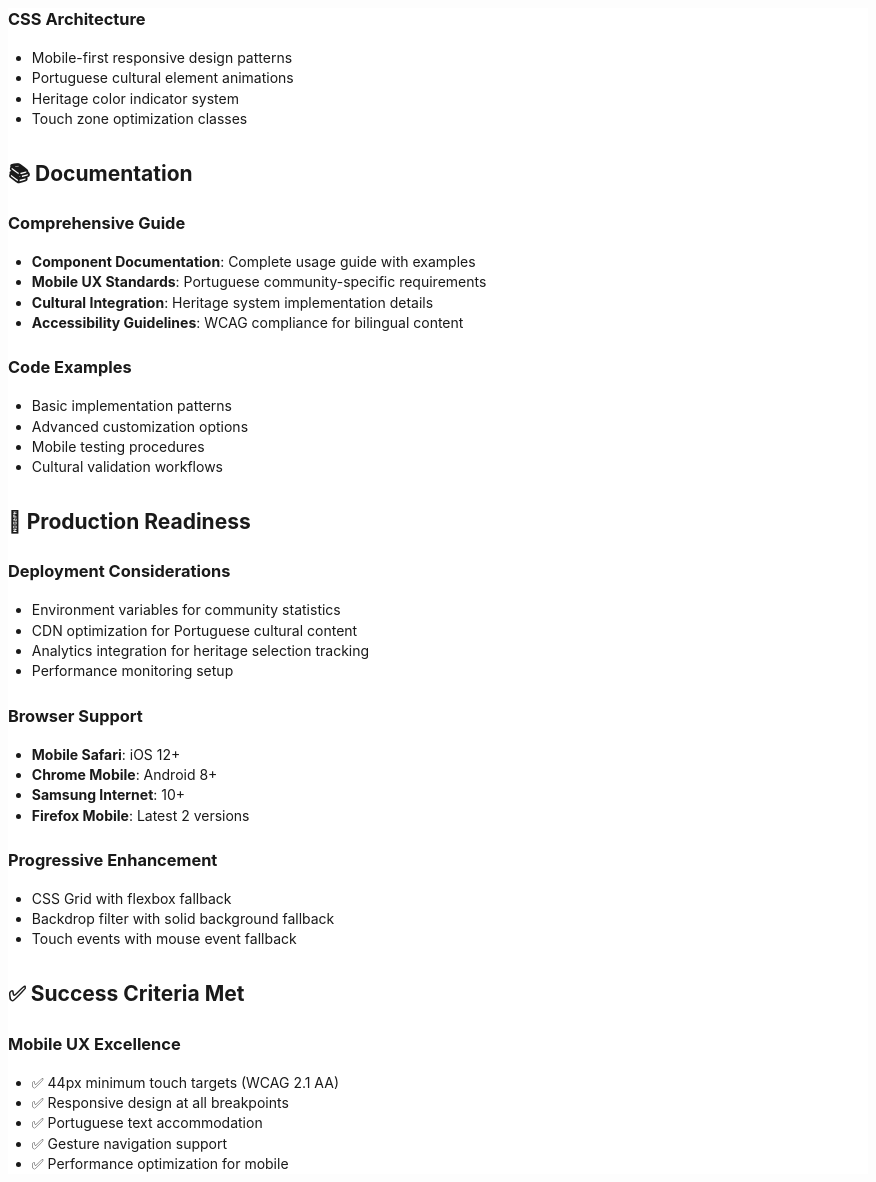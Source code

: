 ### CSS Architecture
- Mobile-first responsive design patterns
- Portuguese cultural element animations
- Heritage color indicator system
- Touch zone optimization classes

## 📚 Documentation

### Comprehensive Guide
- **Component Documentation**: Complete usage guide with examples
- **Mobile UX Standards**: Portuguese community-specific requirements  
- **Cultural Integration**: Heritage system implementation details
- **Accessibility Guidelines**: WCAG compliance for bilingual content

### Code Examples
- Basic implementation patterns
- Advanced customization options
- Mobile testing procedures
- Cultural validation workflows

## 🎯 Production Readiness

### Deployment Considerations
- Environment variables for community statistics
- CDN optimization for Portuguese cultural content
- Analytics integration for heritage selection tracking
- Performance monitoring setup

### Browser Support
- **Mobile Safari**: iOS 12+ 
- **Chrome Mobile**: Android 8+
- **Samsung Internet**: 10+
- **Firefox Mobile**: Latest 2 versions

### Progressive Enhancement
- CSS Grid with flexbox fallback
- Backdrop filter with solid background fallback
- Touch events with mouse event fallback

## ✅ Success Criteria Met

### Mobile UX Excellence
- ✅ 44px minimum touch targets (WCAG 2.1 AA)
- ✅ Responsive design at all breakpoints
- ✅ Portuguese text accommodation
- ✅ Gesture navigation support
- ✅ Performance optimization for mobile
